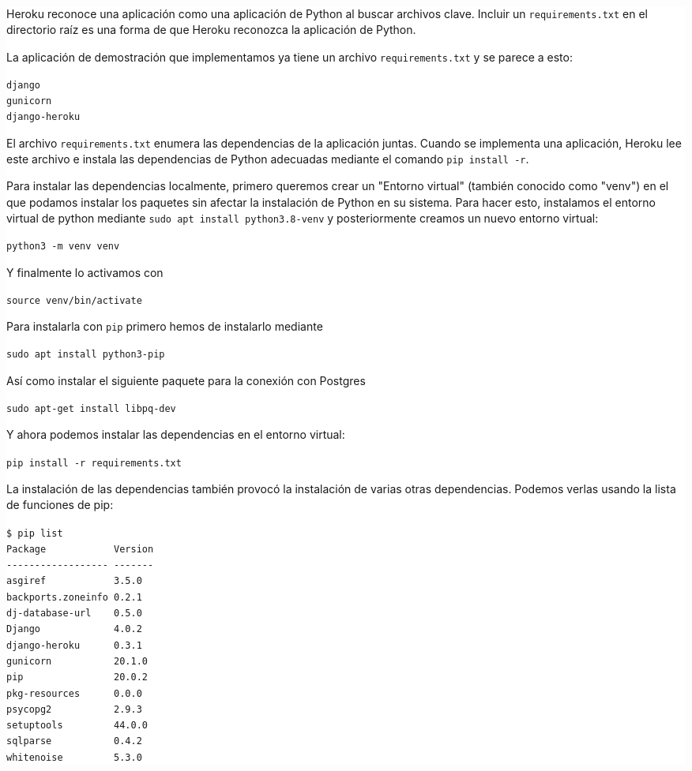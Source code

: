 Heroku reconoce una aplicación como una aplicación de Python al buscar archivos clave. Incluir un `requirements.txt` en el directorio raíz es una forma de que Heroku reconozca la aplicación de Python.

La aplicación de demostración que implementamos ya tiene un archivo `requirements.txt` y se parece a esto:

```
django
gunicorn
django-heroku
```

El archivo `requirements.txt` enumera las dependencias de la aplicación juntas. Cuando se implementa una aplicación, Heroku lee este archivo e instala las dependencias de Python adecuadas mediante el comando `pip install -r`.

Para instalar las dependencias localmente, primero queremos crear un "Entorno virtual" (también conocido como "venv") en el que podamos instalar los paquetes sin afectar la instalación de Python en su sistema. Para hacer esto, instalamos el entorno virtual de python mediante `sudo apt install python3.8-venv`  y posteriormente creamos un nuevo entorno virtual:

```
python3 -m venv venv
```

Y finalmente lo activamos con 

```
source venv/bin/activate
```

Para instalarla con `pip` primero hemos de instalarlo mediante

```
sudo apt install python3-pip
```

Así como instalar el siguiente paquete para la conexión con Postgres

```
sudo apt-get install libpq-dev
```

Y ahora podemos instalar las dependencias en el entorno virtual:

```
pip install -r requirements.txt
```

La instalación de las dependencias también provocó la instalación de varias otras dependencias. Podemos verlas usando la lista de funciones de pip:

```
$ pip list
Package            Version
------------------ -------
asgiref            3.5.0  
backports.zoneinfo 0.2.1  
dj-database-url    0.5.0  
Django             4.0.2  
django-heroku      0.3.1  
gunicorn           20.1.0 
pip                20.0.2 
pkg-resources      0.0.0  
psycopg2           2.9.3  
setuptools         44.0.0 
sqlparse           0.4.2  
whitenoise         5.3.0  
```
